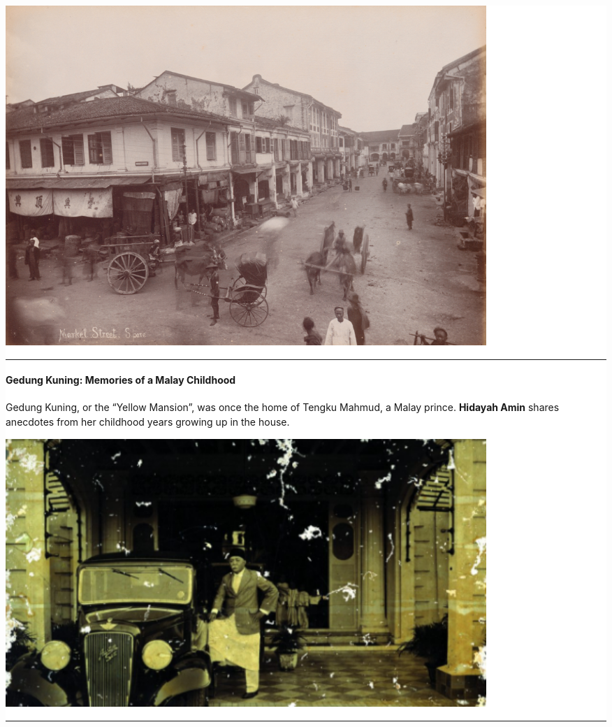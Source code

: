<img src="/images/Vol-13-issue-3/micro-india/01a_microindia.jpg" style="width:80%;">
<hr>

#### <a style="text-decoration: none; font-weight: bold;" href="/vol-13/issue-1/apr-jun-2017/gedung-kuning/">Gedung Kuning: Memories of a Malay Childhood</a>

Gedung Kuning, or the “Yellow Mansion”, was once the home of Tengku Mahmud, a Malay prince.&nbsp;**Hidayah Amin**&nbsp;shares anecdotes from her childhood years growing up in the house.

<img src="/images/Vol-13-issue-1/gedung-kuning/01_gedungkuning.png" style="width:80%;">
<hr>
